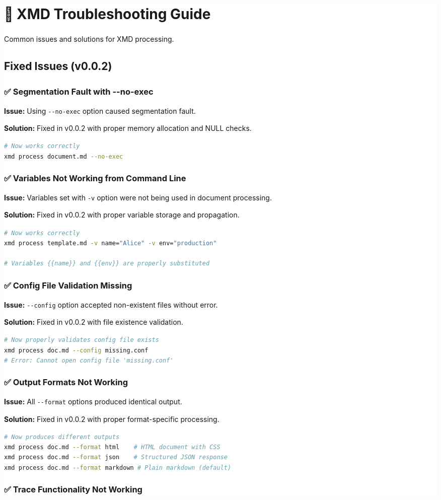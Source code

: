 # 🔧 XMD Troubleshooting Guide

Common issues and solutions for XMD processing.

## Fixed Issues (v0.0.2)

### ✅ Segmentation Fault with --no-exec

**Issue:** Using `--no-exec` option caused segmentation fault.

**Solution:** Fixed in v0.0.2 with proper memory allocation and NULL checks.

```bash
# Now works correctly
xmd process document.md --no-exec
```

### ✅ Variables Not Working from Command Line

**Issue:** Variables set with `-v` option were not being used in document processing.

**Solution:** Fixed in v0.0.2 with proper variable storage and propagation.

```bash
# Now works correctly
xmd process template.md -v name="Alice" -v env="production"

# Variables {{name}} and {{env}} are properly substituted
```

### ✅ Config File Validation Missing

**Issue:** `--config` option accepted non-existent files without error.

**Solution:** Fixed in v0.0.2 with file existence validation.

```bash
# Now properly validates config file exists
xmd process doc.md --config missing.conf
# Error: Cannot open config file 'missing.conf'
```

### ✅ Output Formats Not Working

**Issue:** All `--format` options produced identical output.

**Solution:** Fixed in v0.0.2 with proper format-specific processing.

```bash
# Now produces different outputs
xmd process doc.md --format html    # HTML document with CSS
xmd process doc.md --format json    # Structured JSON response
xmd process doc.md --format markdown # Plain markdown (default)
```

### ✅ Trace Functionality Not Working
